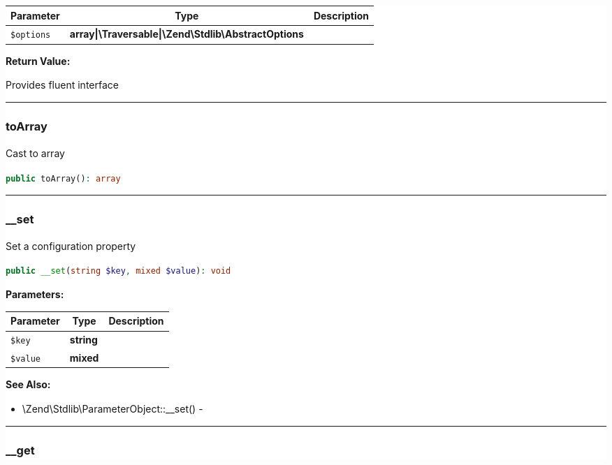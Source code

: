 | Parameter | Type | Description |
|-----------|------|-------------|
| `$options` | **array&#124;\Traversable&#124;\Zend\Stdlib\AbstractOptions** |  |


**Return Value:**

Provides fluent interface



***

### toArray

Cast to array

```php
public toArray(): array
```











***

### __set

Set a configuration property

```php
public __set(string $key, mixed $value): void
```








**Parameters:**

| Parameter | Type | Description |
|-----------|------|-------------|
| `$key` | **string** |  |
| `$value` | **mixed** |  |



**See Also:**

* \Zend\Stdlib\ParameterObject::__set() - 

***

### __get

